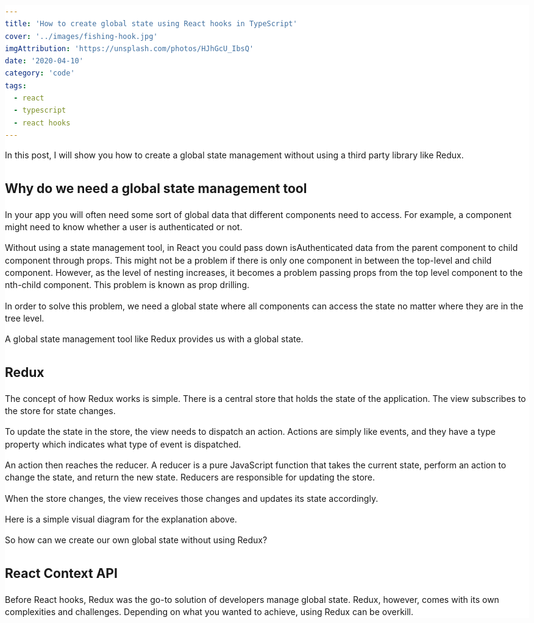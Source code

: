 ```yaml
---
title: 'How to create global state using React hooks in TypeScript'
cover: '../images/fishing-hook.jpg'
imgAttribution: 'https://unsplash.com/photos/HJhGcU_IbsQ'
date: '2020-04-10'
category: 'code'
tags:
  - react
  - typescript
  - react hooks
---
```


In this post, I will show you how to create a global state management without using a third party library like Redux.

## Why do we need a global state management tool

In your app you will often need some sort of global data that different components need to access. For example, a component might need to know whether a user is authenticated or not.

Without using a state management tool, in React you could pass down isAuthenticated data from the parent component to child component through props. This might not be a problem if there is only one component in between the top-level and child component. However, as the level of nesting increases, it becomes a problem passing props from the top level component to the nth-child component. This problem is known as prop drilling.

In order to solve this problem, we need a global state where all components can access the state no matter where they are in the tree level.

A global state management tool like Redux provides us with a global state.

## Redux

The concept of how Redux works is simple. There is a central store that holds the state of the application. The view subscribes to the store for state changes.

To update the state in the store, the view needs to dispatch an action. Actions are simply like events, and they have a type property which indicates what type of event is dispatched.

An action then reaches the reducer. A reducer is a pure JavaScript function that takes the current state, perform an action to change the state, and return the new state. Reducers are responsible for updating the store.

When the store changes, the view receives those changes and updates its state accordingly.

Here is a simple visual diagram for the explanation above.

So how can we create our own global state without using Redux?

## React Context API

Before React hooks, Redux was the go-to solution of developers manage global state. Redux, however, comes with its own complexities and challenges. Depending on what you wanted to achieve, using Redux can be overkill.
